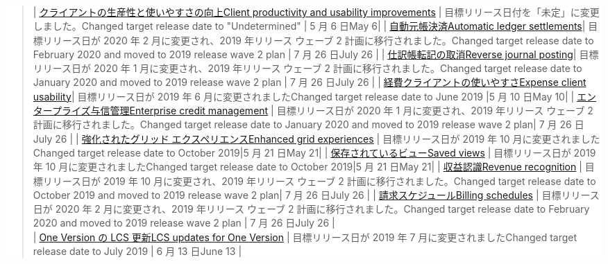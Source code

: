 > | [<span data-ttu-id="05086-351">クライアントの生産性と使いやすさの向上</span><span class="sxs-lookup"><span data-stu-id="05086-351">Client productivity and usability improvements</span></span>](dynamics365-finance-operations/client-productivity-usability-improvements.md) | <span data-ttu-id="05086-352">目標リリース日付を「未定」に変更しました。</span><span class="sxs-lookup"><span data-stu-id="05086-352">Changed target release date to "Undetermined"</span></span> | <span data-ttu-id="05086-353">5 月 6 日</span><span class="sxs-lookup"><span data-stu-id="05086-353">May 6</span></span>|
> | [<span data-ttu-id="05086-354">自動元帳決済</span><span class="sxs-lookup"><span data-stu-id="05086-354">Automatic ledger settlements</span></span>](https://docs.microsoft.com/business-applications-release-notes/april19/dynamics365-finance-operations/automatic-ledger-settlements)| <span data-ttu-id="05086-355">目標リリース日が 2020 年 2 月に変更され、2019 年リリース ウェーブ 2 計画に移行されました。</span><span class="sxs-lookup"><span data-stu-id="05086-355">Changed target release date to February 2020 and moved to 2019 release wave 2 plan</span></span>   | <span data-ttu-id="05086-356">7 月 26 日</span><span class="sxs-lookup"><span data-stu-id="05086-356">July 26</span></span> |
> | [<span data-ttu-id="05086-357">仕訳帳転記の取消</span><span class="sxs-lookup"><span data-stu-id="05086-357">Reverse journal posting</span></span>](https://docs.microsoft.com/business-applications-release-notes/april19/dynamics365-finance-operations/reverse-journal-posting)| <span data-ttu-id="05086-358">目標リリース日が 2020 年 1 月に変更され、2019 年リリース ウェーブ 2 計画に移行されました。</span><span class="sxs-lookup"><span data-stu-id="05086-358">Changed target release date to January 2020 and moved to 2019 release wave 2 plan</span></span>  | <span data-ttu-id="05086-359">7 月 26 日</span><span class="sxs-lookup"><span data-stu-id="05086-359">July 26</span></span> |
> | [<span data-ttu-id="05086-360">経費クライアントの使いやすさ</span><span class="sxs-lookup"><span data-stu-id="05086-360">Expense client usability</span></span>](dynamics365-finance-operations/expense-client-usability.md)| <span data-ttu-id="05086-361">目標リリース日が 2019 年 6 月に変更されました</span><span class="sxs-lookup"><span data-stu-id="05086-361">Changed target release date to June 2019</span></span> |<span data-ttu-id="05086-362">5 月 10 日</span><span class="sxs-lookup"><span data-stu-id="05086-362">May 10</span></span>|
> | [<span data-ttu-id="05086-363">エンタープライズ与信管理</span><span class="sxs-lookup"><span data-stu-id="05086-363">Enterprise credit management</span></span>](https://docs.microsoft.com/business-applications-release-notes/april19/dynamics365-finance-operations/credit-management) | <span data-ttu-id="05086-364">目標リリース日が 2020 年 1 月に変更され、2019 年リリース ウェーブ 2 計画に移行されました。</span><span class="sxs-lookup"><span data-stu-id="05086-364">Changed target release date to January 2020 and moved to 2019 release wave 2 plan</span></span>| <span data-ttu-id="05086-365">7 月 26 日</span><span class="sxs-lookup"><span data-stu-id="05086-365">July 26</span></span> |
> | [<span data-ttu-id="05086-366">強化されたグリッド エクスペリエンス</span><span class="sxs-lookup"><span data-stu-id="05086-366">Enhanced grid experiences</span></span>](dynamics365-finance-operations/grid-experience.md)  | <span data-ttu-id="05086-367">目標リリース日が 2019 年 10 月に変更されました</span><span class="sxs-lookup"><span data-stu-id="05086-367">Changed target release date to October 2019</span></span>|<span data-ttu-id="05086-368">5 月 21 日</span><span class="sxs-lookup"><span data-stu-id="05086-368">May 21</span></span>|
> | [<span data-ttu-id="05086-369">保存されているビュー</span><span class="sxs-lookup"><span data-stu-id="05086-369">Saved views</span></span>](dynamics365-finance-operations/saved-views.md)  | <span data-ttu-id="05086-370">目標リリース日が 2019 年 10 月に変更されました</span><span class="sxs-lookup"><span data-stu-id="05086-370">Changed target release date to October 2019</span></span>|<span data-ttu-id="05086-371">5 月 21 日</span><span class="sxs-lookup"><span data-stu-id="05086-371">May 21</span></span>|
> | [<span data-ttu-id="05086-372">収益認識</span><span class="sxs-lookup"><span data-stu-id="05086-372">Revenue recognition</span></span>](https://docs.microsoft.com/business-applications-release-notes/april19/dynamics365-finance-operations/revenue-recognition) | <span data-ttu-id="05086-373">目標リリース日が 2019 年 10 月に変更され、2019 年リリース ウェーブ 2 計画に移行されました。</span><span class="sxs-lookup"><span data-stu-id="05086-373">Changed target release date to October 2019 and moved to 2019 release wave 2 plan</span></span>| <span data-ttu-id="05086-374">7 月 26 日</span><span class="sxs-lookup"><span data-stu-id="05086-374">July 26</span></span> |
> | [<span data-ttu-id="05086-375">請求スケジュール</span><span class="sxs-lookup"><span data-stu-id="05086-375">Billing schedules</span></span>](https://docs.microsoft.com/business-applications-release-notes/april19/dynamics365-finance-operations/billing-schedules) | <span data-ttu-id="05086-376">目標リリース日が 2020 年 2 月に変更され、2019 年リリース ウェーブ 2 計画に移行されました。</span><span class="sxs-lookup"><span data-stu-id="05086-376">Changed target release date to February 2020 and moved to 2019 release wave 2 plan</span></span> | <span data-ttu-id="05086-377">7 月 26 日</span><span class="sxs-lookup"><span data-stu-id="05086-377">July 26</span></span> |   
> | [<span data-ttu-id="05086-378">One Version の LCS 更新</span><span class="sxs-lookup"><span data-stu-id="05086-378">LCS updates for One Version</span></span>](dynamics365-finance-operations/LCS-UpdatesForOneVersion.md) | <span data-ttu-id="05086-379">目標リリース日が 2019 年 7 月に変更されました</span><span class="sxs-lookup"><span data-stu-id="05086-379">Changed target release date to July 2019</span></span> | <span data-ttu-id="05086-380">6 月 13 日</span><span class="sxs-lookup"><span data-stu-id="05086-380">June 13</span></span> |